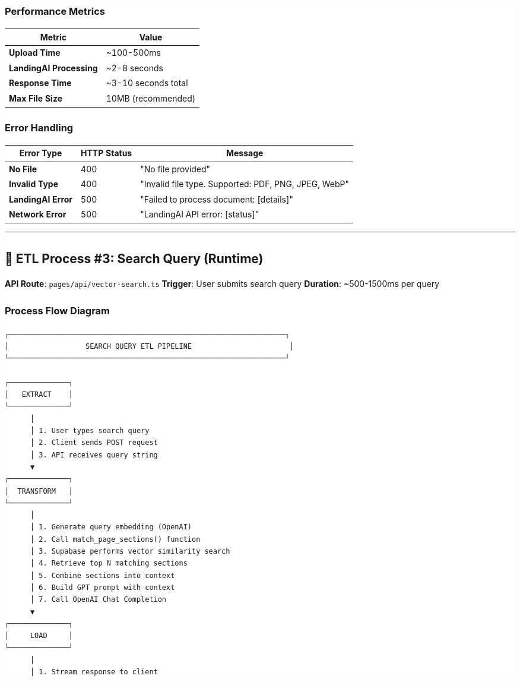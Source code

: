 
### Performance Metrics

| Metric | Value |
|--------|-------|
| **Upload Time** | ~100-500ms |
| **LandingAI Processing** | ~2-8 seconds |
| **Response Time** | ~3-10 seconds total |
| **Max File Size** | 10MB (recommended) |

### Error Handling

| Error Type | HTTP Status | Message |
|-----------|-------------|---------|
| **No File** | 400 | "No file provided" |
| **Invalid Type** | 400 | "Invalid file type. Supported: PDF, PNG, JPEG, WebP" |
| **LandingAI Error** | 500 | "Failed to process document: [details]" |
| **Network Error** | 500 | "LandingAI API error: [status]" |

---

## 🔄 ETL Process #3: Search Query (Runtime)

**API Route**: `pages/api/vector-search.ts`
**Trigger**: User submits search query
**Duration**: ~500-1500ms per query

### Process Flow Diagram

```
┌─────────────────────────────────────────────────────────────────┐
│                  SEARCH QUERY ETL PIPELINE                       │
└─────────────────────────────────────────────────────────────────┘

┌──────────────┐
│   EXTRACT    │
└──────────────┘
      │
      │ 1. User types search query
      │ 2. Client sends POST request
      │ 3. API receives query string
      ▼
┌──────────────┐
│  TRANSFORM   │
└──────────────┘
      │
      │ 1. Generate query embedding (OpenAI)
      │ 2. Call match_page_sections() function
      │ 3. Supabase performs vector similarity search
      │ 4. Retrieve top N matching sections
      │ 5. Combine sections into context
      │ 6. Build GPT prompt with context
      │ 7. Call OpenAI Chat Completion
      ▼
┌──────────────┐
│     LOAD     │
└──────────────┘
      │
      │ 1. Stream response to client
```